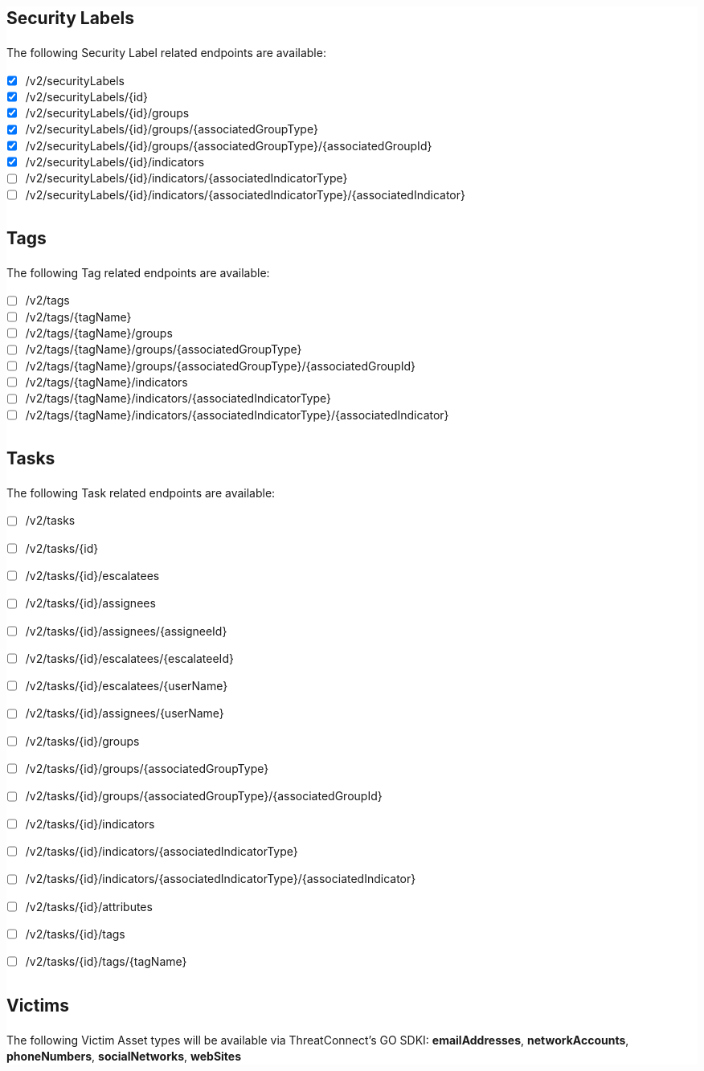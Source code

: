 ## Security Labels

The following Security Label related endpoints are available:

- [x]  /v2/securityLabels
- [x]  /v2/securityLabels/{id}
- [x]  /v2/securityLabels/{id}/groups
- [x]  /v2/securityLabels/{id}/groups/{associatedGroupType}
- [x]  /v2/securityLabels/{id}/groups/{associatedGroupType}/{associatedGroupId}
- [x]  /v2/securityLabels/{id}/indicators
- [ ]  /v2/securityLabels/{id}/indicators/{associatedIndicatorType}
- [ ]  /v2/securityLabels/{id}/indicators/{associatedIndicatorType}/{associatedIndicator}

## Tags
The following Tag related endpoints are available:

- [ ]  /v2/tags
- [ ]  /v2/tags/{tagName}
- [ ]  /v2/tags/{tagName}/groups
- [ ]  /v2/tags/{tagName}/groups/{associatedGroupType}
- [ ]  /v2/tags/{tagName}/groups/{associatedGroupType}/{associatedGroupId}
- [ ]  /v2/tags/{tagName}/indicators
- [ ]  /v2/tags/{tagName}/indicators/{associatedIndicatorType}
- [ ]  /v2/tags/{tagName}/indicators/{associatedIndicatorType}/{associatedIndicator}

## Tasks

The following Task related endpoints are available:

- [ ]  /v2/tasks
- [ ]  /v2/tasks/{id}
- [ ]  /v2/tasks/{id}/escalatees
- [ ]  /v2/tasks/{id}/assignees
- [ ]  /v2/tasks/{id}/assignees/{assigneeId}
- [ ]  /v2/tasks/{id}/escalatees/{escalateeId}
- [ ]  /v2/tasks/{id}/escalatees/{userName}
- [ ]  /v2/tasks/{id}/assignees/{userName}
- [ ]  /v2/tasks/{id}/groups
- [ ]  /v2/tasks/{id}/groups/{associatedGroupType}
- [ ]  /v2/tasks/{id}/groups/{associatedGroupType}/{associatedGroupId}
- [ ]  /v2/tasks/{id}/indicators
- [ ]  /v2/tasks/{id}/indicators/{associatedIndicatorType}
- [ ]  /v2/tasks/{id}/indicators/{associatedIndicatorType}/{associatedIndicator}
- [ ]  /v2/tasks/{id}/attributes
- [ ]  /v2/tasks/{id}/tags
- [ ]  /v2/tasks/{id}/tags/{tagName}


## Victims
The following Victim Asset types will be available via ThreatConnect’s GO SDKI: **emailAddresses**, **networkAccounts**, **phoneNumbers**, **socialNetworks**, **webSites**
